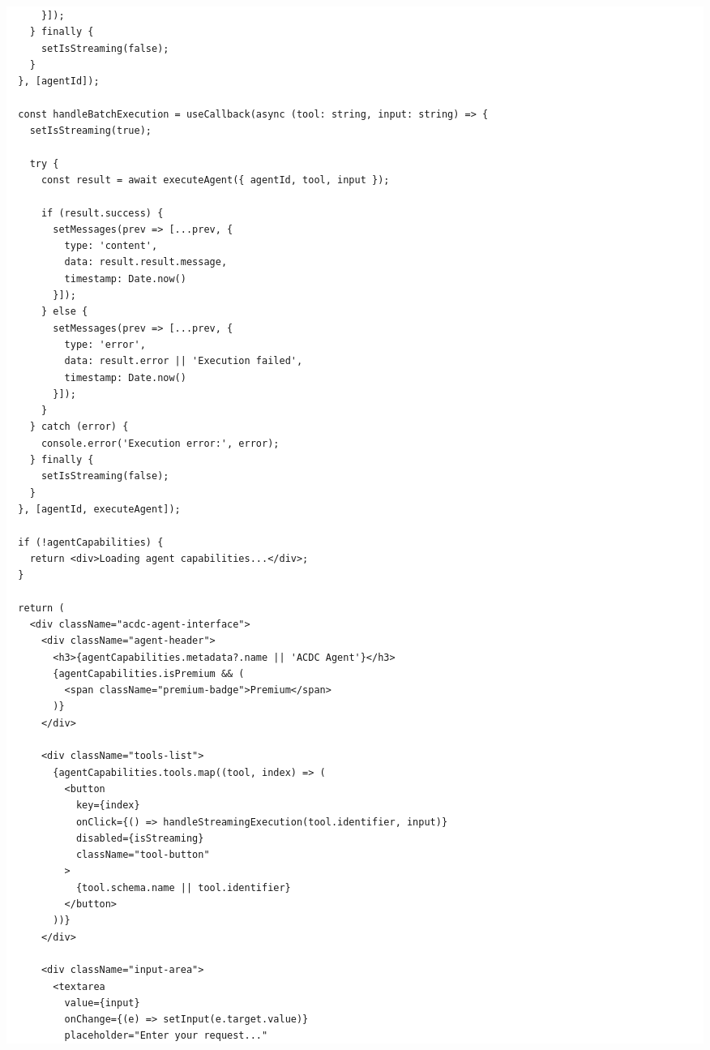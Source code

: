 ```tsx
      }]);
    } finally {
      setIsStreaming(false);
    }
  }, [agentId]);

  const handleBatchExecution = useCallback(async (tool: string, input: string) => {
    setIsStreaming(true);

    try {
      const result = await executeAgent({ agentId, tool, input });
      
      if (result.success) {
        setMessages(prev => [...prev, {
          type: 'content',
          data: result.result.message,
          timestamp: Date.now()
        }]);
      } else {
        setMessages(prev => [...prev, {
          type: 'error',
          data: result.error || 'Execution failed',
          timestamp: Date.now()
        }]);
      }
    } catch (error) {
      console.error('Execution error:', error);
    } finally {
      setIsStreaming(false);
    }
  }, [agentId, executeAgent]);

  if (!agentCapabilities) {
    return <div>Loading agent capabilities...</div>;
  }

  return (
    <div className="acdc-agent-interface">
      <div className="agent-header">
        <h3>{agentCapabilities.metadata?.name || 'ACDC Agent'}</h3>
        {agentCapabilities.isPremium && (
          <span className="premium-badge">Premium</span>
        )}
      </div>

      <div className="tools-list">
        {agentCapabilities.tools.map((tool, index) => (
          <button
            key={index}
            onClick={() => handleStreamingExecution(tool.identifier, input)}
            disabled={isStreaming}
            className="tool-button"
          >
            {tool.schema.name || tool.identifier}
          </button>
        ))}
      </div>

      <div className="input-area">
        <textarea
          value={input}
          onChange={(e) => setInput(e.target.value)}
          placeholder="Enter your request..."
```